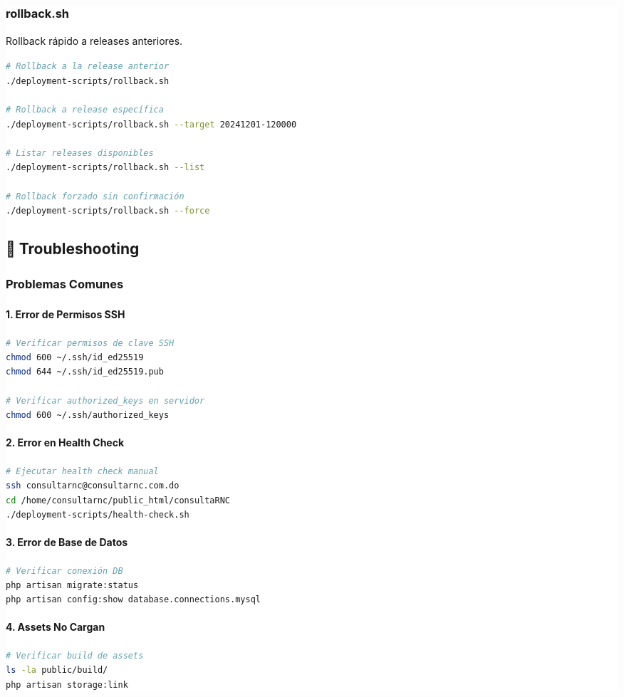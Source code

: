 ### rollback.sh
Rollback rápido a releases anteriores.

```bash
# Rollback a la release anterior
./deployment-scripts/rollback.sh

# Rollback a release específica
./deployment-scripts/rollback.sh --target 20241201-120000

# Listar releases disponibles
./deployment-scripts/rollback.sh --list

# Rollback forzado sin confirmación
./deployment-scripts/rollback.sh --force
```

## 🚨 Troubleshooting

### Problemas Comunes

#### 1. Error de Permisos SSH
```bash
# Verificar permisos de clave SSH
chmod 600 ~/.ssh/id_ed25519
chmod 644 ~/.ssh/id_ed25519.pub

# Verificar authorized_keys en servidor
chmod 600 ~/.ssh/authorized_keys
```

#### 2. Error en Health Check
```bash
# Ejecutar health check manual
ssh consultarnc@consultarnc.com.do
cd /home/consultarnc/public_html/consultaRNC
./deployment-scripts/health-check.sh
```

#### 3. Error de Base de Datos
```bash
# Verificar conexión DB
php artisan migrate:status
php artisan config:show database.connections.mysql
```

#### 4. Assets No Cargan
```bash
# Verificar build de assets
ls -la public/build/
php artisan storage:link
```
